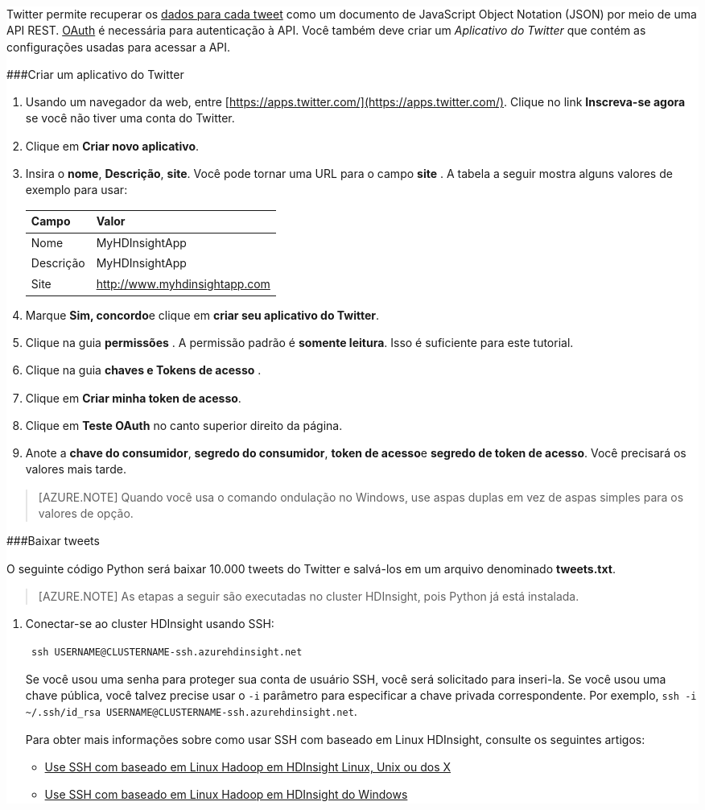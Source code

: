 Twitter permite recuperar os [dados para cada tweet](https://dev.twitter.com/docs/platform-objects/tweets) como um documento de JavaScript Object Notation (JSON) por meio de uma API REST. [OAuth](http://oauth.net) é necessária para autenticação à API. Você também deve criar um _Aplicativo do Twitter_ que contém as configurações usadas para acessar a API.

###<a name="create-a-twitter-application"></a>Criar um aplicativo do Twitter

1. Usando um navegador da web, entre [https://apps.twitter.com/](https://apps.twitter.com/). Clique no link **Inscreva-se agora** se você não tiver uma conta do Twitter.
2. Clique em **Criar novo aplicativo**.
3. Insira o **nome**, **Descrição**, **site**. Você pode tornar uma URL para o campo **site** . A tabela a seguir mostra alguns valores de exemplo para usar:

  	| Campo | Valor |
  	|:----- |:----- |
  	| Nome  | MyHDInsightApp |
  	| Descrição | MyHDInsightApp |
  	| Site | http://www.myhdinsightapp.com |
    
4. Marque **Sim, concordo**e clique em **criar seu aplicativo do Twitter**.
5. Clique na guia **permissões** . A permissão padrão é **somente leitura**. Isso é suficiente para este tutorial.
6. Clique na guia **chaves e Tokens de acesso** .
7. Clique em **Criar minha token de acesso**.
8. Clique em **Teste OAuth** no canto superior direito da página.
9. Anote a **chave do consumidor**, **segredo do consumidor**, **token de acesso**e **segredo de token de acesso**. Você precisará os valores mais tarde.

>[AZURE.NOTE] Quando você usa o comando ondulação no Windows, use aspas duplas em vez de aspas simples para os valores de opção.

###<a name="download-tweets"></a>Baixar tweets

O seguinte código Python será baixar 10.000 tweets do Twitter e salvá-los em um arquivo denominado __tweets.txt__.

> [AZURE.NOTE] As etapas a seguir são executadas no cluster HDInsight, pois Python já está instalada.

1. Conectar-se ao cluster HDInsight usando SSH:

        ssh USERNAME@CLUSTERNAME-ssh.azurehdinsight.net
        
    Se você usou uma senha para proteger sua conta de usuário SSH, você será solicitado para inseri-la. Se você usou uma chave pública, você talvez precise usar o `-i` parâmetro para especificar a chave privada correspondente. Por exemplo, `ssh -i ~/.ssh/id_rsa USERNAME@CLUSTERNAME-ssh.azurehdinsight.net`.
        
    Para obter mais informações sobre como usar SSH com baseado em Linux HDInsight, consulte os seguintes artigos:
    
    * [Use SSH com baseado em Linux Hadoop em HDInsight Linux, Unix ou dos X](hdinsight-hadoop-linux-use-ssh-unix.md)

    * [Use SSH com baseado em Linux Hadoop em HDInsight do Windows](hdinsight-hadoop-linux-use-ssh-windows)
    

[curl]: http://curl.haxx.se
[curl-download]: http://curl.haxx.se/download.html
[apache-hive-tutorial]: https://cwiki.apache.org/confluence/display/Hive/Tutorial
[twitter-streaming-api]: https://dev.twitter.com/docs/streaming-apis
[twitter-statuses-filter]: https://dev.twitter.com/docs/api/1.1/post/statuses/filter